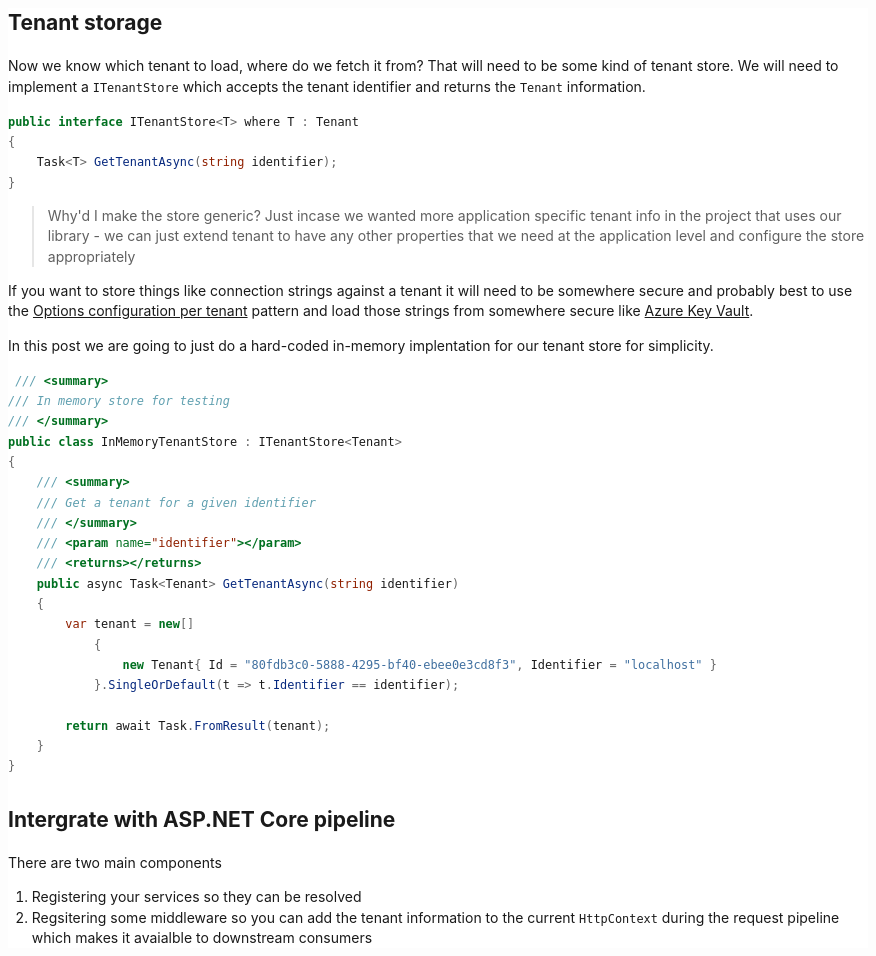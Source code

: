 ## Tenant storage

Now we know which tenant to load, where do we fetch it from? That will need to be some kind of tenant store. We will need to implement a `ITenantStore` which accepts the tenant identifier and returns the `Tenant` information.

```csharp
public interface ITenantStore<T> where T : Tenant
{
    Task<T> GetTenantAsync(string identifier);
}
```

> Why'd I make the store generic? Just incase we wanted more application specific tenant info in the project that uses our library - we can just extend tenant to have any other properties that we need at the application level and configure the store appropriately

If you want to store things like connection strings against a tenant it will need to be somewhere secure and probably best to use the [Options configuration per tenant](/multi-tenant-asp-dot-net-core-application-tenant-specific-configuration-options) pattern and load those strings from somewhere secure like [Azure Key Vault](https://azure.microsoft.com/en-in/services/key-vault/). 

In this post we are going to just do a hard-coded in-memory implentation for our tenant store for simplicity.

```csharp
 /// <summary>
/// In memory store for testing
/// </summary>
public class InMemoryTenantStore : ITenantStore<Tenant>
{
    /// <summary>
    /// Get a tenant for a given identifier
    /// </summary>
    /// <param name="identifier"></param>
    /// <returns></returns>
    public async Task<Tenant> GetTenantAsync(string identifier)
    {
        var tenant = new[]
            {
                new Tenant{ Id = "80fdb3c0-5888-4295-bf40-ebee0e3cd8f3", Identifier = "localhost" }
            }.SingleOrDefault(t => t.Identifier == identifier);

        return await Task.FromResult(tenant);
    }
}
```

## Intergrate with ASP.NET Core pipeline

There are two main components

1. Registering your services so they can be resolved
2. Regsitering some middleware so you can add the tenant information to the current `HttpContext` during the request pipeline which makes it avaialble to downstream consumers
